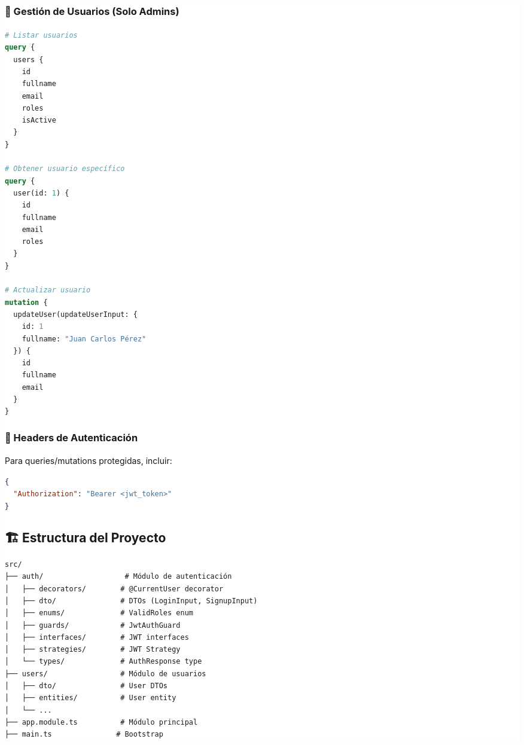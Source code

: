 ### 👥 Gestión de Usuarios (Solo Admins)

```graphql
# Listar usuarios
query {
  users {
    id
    fullname
    email
    roles
    isActive
  }
}

# Obtener usuario específico
query {
  user(id: 1) {
    id
    fullname
    email
    roles
  }
}

# Actualizar usuario
mutation {
  updateUser(updateUserInput: {
    id: 1
    fullname: "Juan Carlos Pérez"
  }) {
    id
    fullname
    email
  }
}
```

### 🔑 Headers de Autenticación

Para queries/mutations protegidas, incluir:
```json
{
  "Authorization": "Bearer <jwt_token>"
}
```

## 🏗️ Estructura del Proyecto

```
src/
├── auth/                   # Módulo de autenticación
│   ├── decorators/        # @CurrentUser decorator
│   ├── dto/               # DTOs (LoginInput, SignupInput)
│   ├── enums/             # ValidRoles enum
│   ├── guards/            # JwtAuthGuard
│   ├── interfaces/        # JWT interfaces
│   ├── strategies/        # JWT Strategy
│   └── types/             # AuthResponse type
├── users/                 # Módulo de usuarios
│   ├── dto/               # User DTOs
│   ├── entities/          # User entity
│   └── ...
├── app.module.ts          # Módulo principal
├── main.ts               # Bootstrap
```